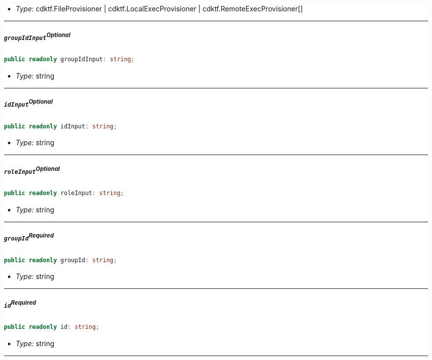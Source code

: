 - *Type:* cdktf.FileProvisioner | cdktf.LocalExecProvisioner | cdktf.RemoteExecProvisioner[]

---

##### `groupIdInput`<sup>Optional</sup> <a name="groupIdInput" id="@cdktf/provider-databricks.groupRole.GroupRole.property.groupIdInput"></a>

```typescript
public readonly groupIdInput: string;
```

- *Type:* string

---

##### `idInput`<sup>Optional</sup> <a name="idInput" id="@cdktf/provider-databricks.groupRole.GroupRole.property.idInput"></a>

```typescript
public readonly idInput: string;
```

- *Type:* string

---

##### `roleInput`<sup>Optional</sup> <a name="roleInput" id="@cdktf/provider-databricks.groupRole.GroupRole.property.roleInput"></a>

```typescript
public readonly roleInput: string;
```

- *Type:* string

---

##### `groupId`<sup>Required</sup> <a name="groupId" id="@cdktf/provider-databricks.groupRole.GroupRole.property.groupId"></a>

```typescript
public readonly groupId: string;
```

- *Type:* string

---

##### `id`<sup>Required</sup> <a name="id" id="@cdktf/provider-databricks.groupRole.GroupRole.property.id"></a>

```typescript
public readonly id: string;
```

- *Type:* string

---